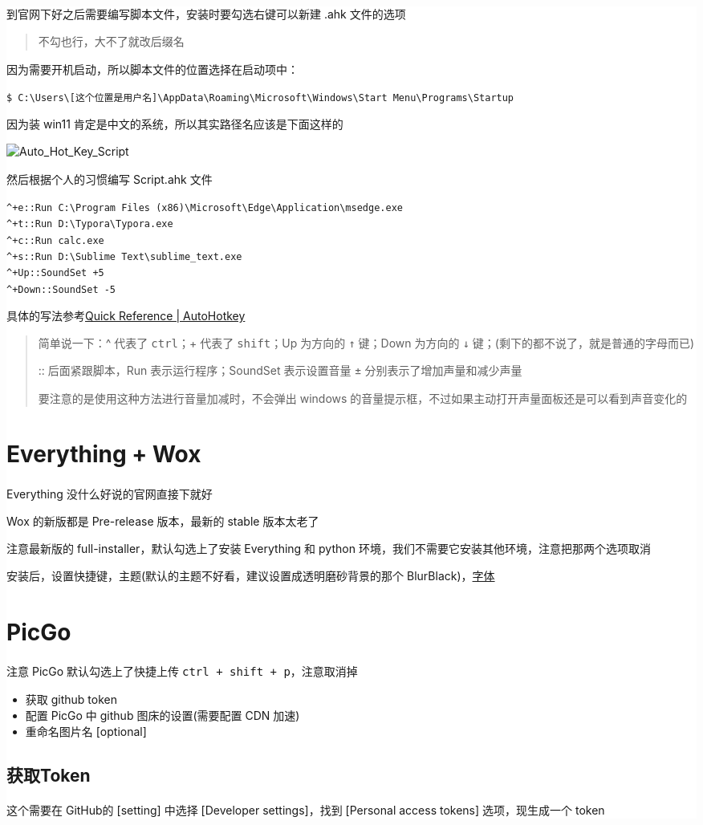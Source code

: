 到官网下好之后需要编写脚本文件，安装时要勾选右键可以新建 .ahk 文件的选项

>   不勾也行，大不了就改后缀名

因为需要开机启动，所以脚本文件的位置选择在启动项中：

```shell
$ C:\Users\[这个位置是用户名]\AppData\Roaming\Microsoft\Windows\Start Menu\Programs\Startup
```

因为装 win11 肯定是中文的系统，所以其实路径名应该是下面这样的

![Auto_Hot_Key_Script](https://cdn.jsdelivr.net/gh/SunYuanI/img/img/Auto_Hot_Key_Script.png)

然后根据个人的习惯编写 Script.ahk 文件

```txt
^+e::Run C:\Program Files (x86)\Microsoft\Edge\Application\msedge.exe
^+t::Run D:\Typora\Typora.exe
^+c::Run calc.exe
^+s::Run D:\Sublime Text\sublime_text.exe
^+Up::SoundSet +5
^+Down::SoundSet -5
```

具体的写法参考[Quick Reference | AutoHotkey](https://www.autohotkey.com/docs/AutoHotkey.htm)

>   简单说一下：^ 代表了 <kbd>ctrl</kbd>；+ 代表了 <kbd>shift</kbd>；Up 为方向的 <kbd>↑</kbd> 键；Down 为方向的 <kbd>↓</kbd> 键；(剩下的都不说了，就是普通的字母而已)
>
>   :: 后面紧跟脚本，Run 表示运行程序；SoundSet 表示设置音量 $\pm$ 分别表示了增加声量和减少声量
>
>   要注意的是使用这种方法进行音量加减时，不会弹出 windows 的音量提示框，不过如果主动打开声量面板还是可以看到声音变化的

# Everything + Wox

Everything 没什么好说的官网直接下就好

Wox 的新版都是 Pre-release 版本，最新的 stable 版本太老了

注意最新版的 full-installer，默认勾选上了安装 Everything 和 python 环境，我们不需要它安装其他环境，注意把那两个选项取消

安装后，设置快捷键，主题(默认的主题不好看，建议设置成透明磨砂背景的那个 BlurBlack)，[字体](#字体)

# PicGo

注意 PicGo 默认勾选上了快捷上传 <kbd>ctrl + shift + p</kbd>，注意取消掉

*   获取 github token
*   配置 PicGo 中 github 图床的设置(需要配置 CDN 加速)
*   重命名图片名 [optional]

## 获取Token

这个需要在 GitHub的 [setting] 中选择 [Developer settings]，找到 [Personal access tokens] 选项，现生成一个 token
